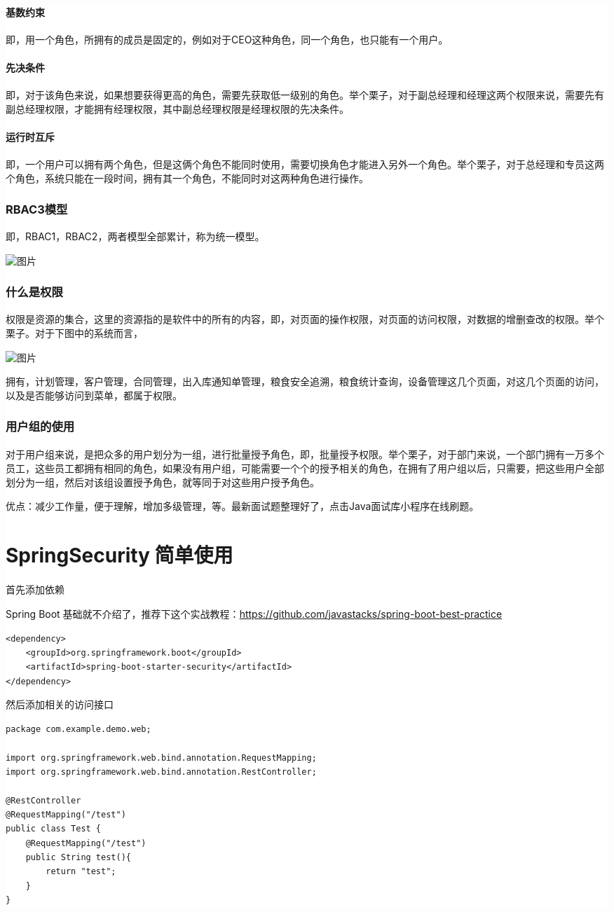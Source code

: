 #### 基数约束

即，用一个角色，所拥有的成员是固定的，例如对于CEO这种角色，同一个角色，也只能有一个用户。

#### 先决条件

即，对于该角色来说，如果想要获得更高的角色，需要先获取低一级别的角色。举个栗子，对于副总经理和经理这两个权限来说，需要先有副总经理权限，才能拥有经理权限，其中副总经理权限是经理权限的先决条件。

#### 运行时互斥

即，一个用户可以拥有两个角色，但是这俩个角色不能同时使用，需要切换角色才能进入另外一个角色。举个栗子，对于总经理和专员这两个角色，系统只能在一段时间，拥有其一个角色，不能同时对这两种角色进行操作。

### RBAC3模型

即，RBAC1，RBAC2，两者模型全部累计，称为统一模型。

![图片](https://mmbiz.qpic.cn/mmbiz_jpg/ibQcycQwt0ecaRaakVIOBWIpnAzxHoFNcZKkUicMNRHUlVhyVIFAJ1NSfiavu16AiaSPxksLL1IrkYRWNMqsGBZHOQ/640?wx_fmt=jpeg&wxfrom=5&wx_lazy=1&wx_co=1)

### 什么是权限

权限是资源的集合，这里的资源指的是软件中的所有的内容，即，对页面的操作权限，对页面的访问权限，对数据的增删查改的权限。举个栗子。对于下图中的系统而言，

![图片](https://mmbiz.qpic.cn/mmbiz_jpg/ibQcycQwt0ecaRaakVIOBWIpnAzxHoFNcj7eScIqF6GMdN5jeIdAL4oicIwvNhiaRnVsNxQ2FjCrGudYbiaskfgdzQ/640?wx_fmt=jpeg&wxfrom=5&wx_lazy=1&wx_co=1)

拥有，计划管理，客户管理，合同管理，出入库通知单管理，粮食安全追溯，粮食统计查询，设备管理这几个页面，对这几个页面的访问，以及是否能够访问到菜单，都属于权限。

### 用户组的使用

对于用户组来说，是把众多的用户划分为一组，进行批量授予角色，即，批量授予权限。举个栗子，对于部门来说，一个部门拥有一万多个员工，这些员工都拥有相同的角色，如果没有用户组，可能需要一个个的授予相关的角色，在拥有了用户组以后，只需要，把这些用户全部划分为一组，然后对该组设置授予角色，就等同于对这些用户授予角色。

优点：减少工作量，便于理解，增加多级管理，等。最新面试题整理好了，点击Java面试库小程序在线刷题。

# SpringSecurity 简单使用 

首先添加依赖

Spring Boot 基础就不介绍了，推荐下这个实战教程：https://github.com/javastacks/spring-boot-best-practice

```
<dependency>
    <groupId>org.springframework.boot</groupId>
    <artifactId>spring-boot-starter-security</artifactId>
</dependency>
```

然后添加相关的访问接口

```
package com.example.demo.web;

import org.springframework.web.bind.annotation.RequestMapping;
import org.springframework.web.bind.annotation.RestController;

@RestController
@RequestMapping("/test")
public class Test {
    @RequestMapping("/test")
    public String test(){
        return "test";
    }
}
```
